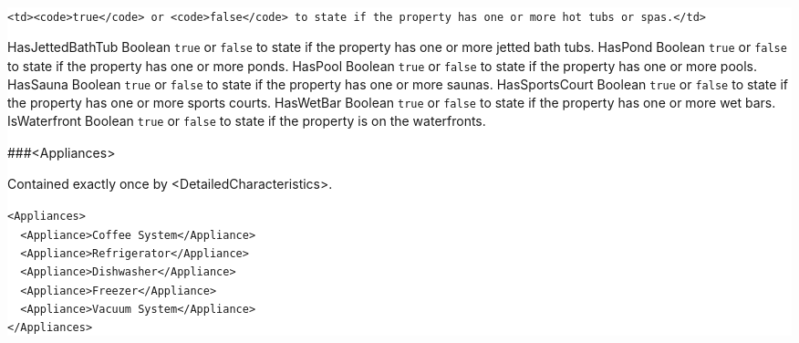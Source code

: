     <td><code>true</code> or <code>false</code> to state if the property has one or more hot tubs or spas.</td>
  </tr>
  <tr>
    <td>HasJettedBathTub</td>
    <td>Boolean</td>
    <td><code>true</code> or <code>false</code> to state if the property has one or more jetted bath tubs.</td>
  </tr>
  <tr>
    <td>HasPond</td>
    <td>Boolean</td>
    <td><code>true</code> or <code>false</code> to state if the property has one or more ponds.</td>
  </tr>
  <tr>
    <td>HasPool</td>
    <td>Boolean</td>
    <td><code>true</code> or <code>false</code> to state if the property has one or more pools.</td>
  </tr>
  <tr>
    <td>HasSauna</td>
    <td>Boolean</td>
    <td><code>true</code> or <code>false</code> to state if the property has one or more saunas.</td>
  </tr>
  <tr>
    <td>HasSportsCourt</td>
    <td>Boolean</td>
    <td><code>true</code> or <code>false</code> to state if the property has one or more sports courts.</td>
  </tr>
  <tr>
    <td>HasWetBar</td>
    <td>Boolean</td>
    <td><code>true</code> or <code>false</code> to state if the property has one or more wet bars.</td>
  </tr>
  <tr>
    <td>IsWaterfront</td>
    <td>Boolean</td>
    <td><code>true</code> or <code>false</code> to state if the property is on the waterfronts.</td>
  </tr>
</table>


###&lt;Appliances&gt;

Contained exactly once by &lt;DetailedCharacteristics&gt;.

    <Appliances>
      <Appliance>Coffee System</Appliance>
      <Appliance>Refrigerator</Appliance>
      <Appliance>Dishwasher</Appliance>
      <Appliance>Freezer</Appliance>
      <Appliance>Vacuum System</Appliance>
    </Appliances>
